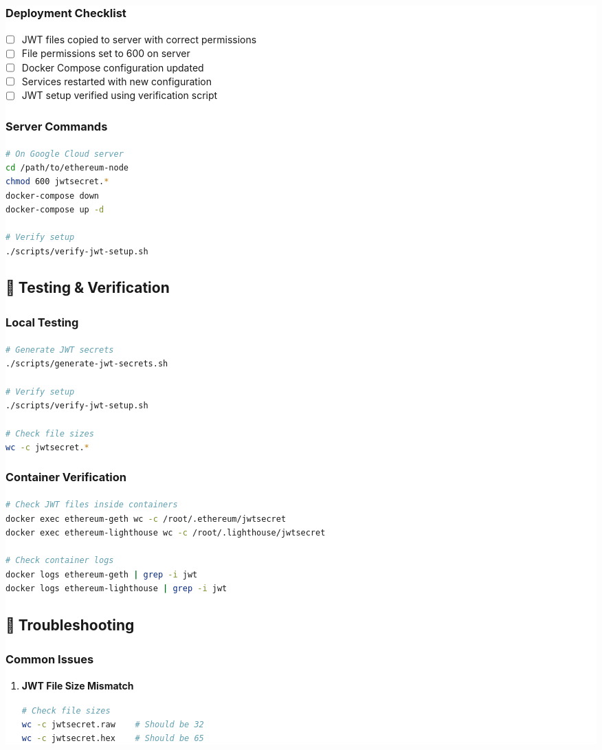 ### Deployment Checklist
- [ ] JWT files copied to server with correct permissions
- [ ] File permissions set to 600 on server
- [ ] Docker Compose configuration updated
- [ ] Services restarted with new configuration
- [ ] JWT setup verified using verification script

### Server Commands
```bash
# On Google Cloud server
cd /path/to/ethereum-node
chmod 600 jwtsecret.*
docker-compose down
docker-compose up -d

# Verify setup
./scripts/verify-jwt-setup.sh
```

## 🧪 Testing & Verification

### Local Testing
```bash
# Generate JWT secrets
./scripts/generate-jwt-secrets.sh

# Verify setup
./scripts/verify-jwt-setup.sh

# Check file sizes
wc -c jwtsecret.*
```

### Container Verification
```bash
# Check JWT files inside containers
docker exec ethereum-geth wc -c /root/.ethereum/jwtsecret
docker exec ethereum-lighthouse wc -c /root/.lighthouse/jwtsecret

# Check container logs
docker logs ethereum-geth | grep -i jwt
docker logs ethereum-lighthouse | grep -i jwt
```

## 🚨 Troubleshooting

### Common Issues

1. **JWT File Size Mismatch**
   ```bash
   # Check file sizes
   wc -c jwtsecret.raw    # Should be 32
   wc -c jwtsecret.hex    # Should be 65
   ```
